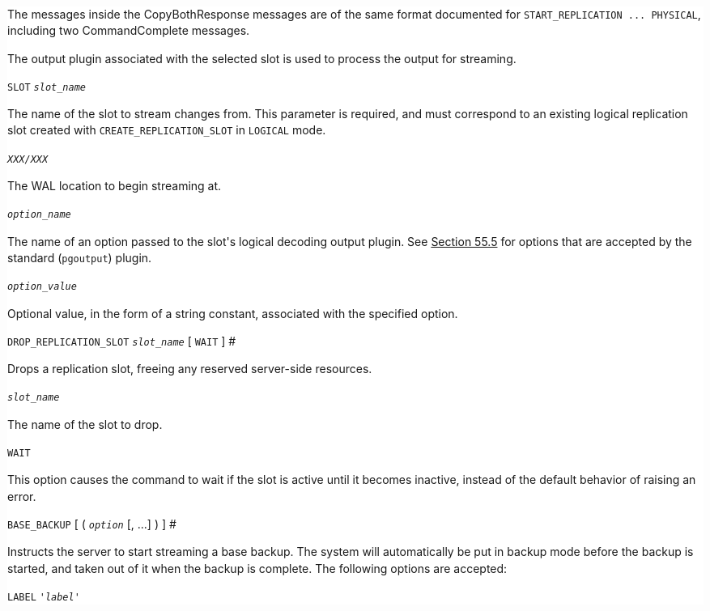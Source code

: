 The messages inside the CopyBothResponse messages are of the same format
documented for `START_REPLICATION ... PHYSICAL`, including two CommandComplete
messages.

The output plugin associated with the selected slot is used to process the
output for streaming.

`SLOT` _`slot_name`_

    

The name of the slot to stream changes from. This parameter is required, and
must correspond to an existing logical replication slot created with
`CREATE_REPLICATION_SLOT` in `LOGICAL` mode.

_`XXX/XXX`_

    

The WAL location to begin streaming at.

_`option_name`_

    

The name of an option passed to the slot's logical decoding output plugin. See
[Section 55.5](protocol-logical-replication.html "55.5. Logical Streaming
Replication Protocol") for options that are accepted by the standard
(`pgoutput`) plugin.

_`option_value`_

    

Optional value, in the form of a string constant, associated with the
specified option.

`DROP_REPLICATION_SLOT` _`slot_name`_ [ `WAIT` ]  #

    

Drops a replication slot, freeing any reserved server-side resources.

_`slot_name`_

    

The name of the slot to drop.

`WAIT`

    

This option causes the command to wait if the slot is active until it becomes
inactive, instead of the default behavior of raising an error.

`BASE_BACKUP` [ ( _`option`_ [, ...] ) ]  #

    

Instructs the server to start streaming a base backup. The system will
automatically be put in backup mode before the backup is started, and taken
out of it when the backup is complete. The following options are accepted:

`LABEL` _`'label'`_

    